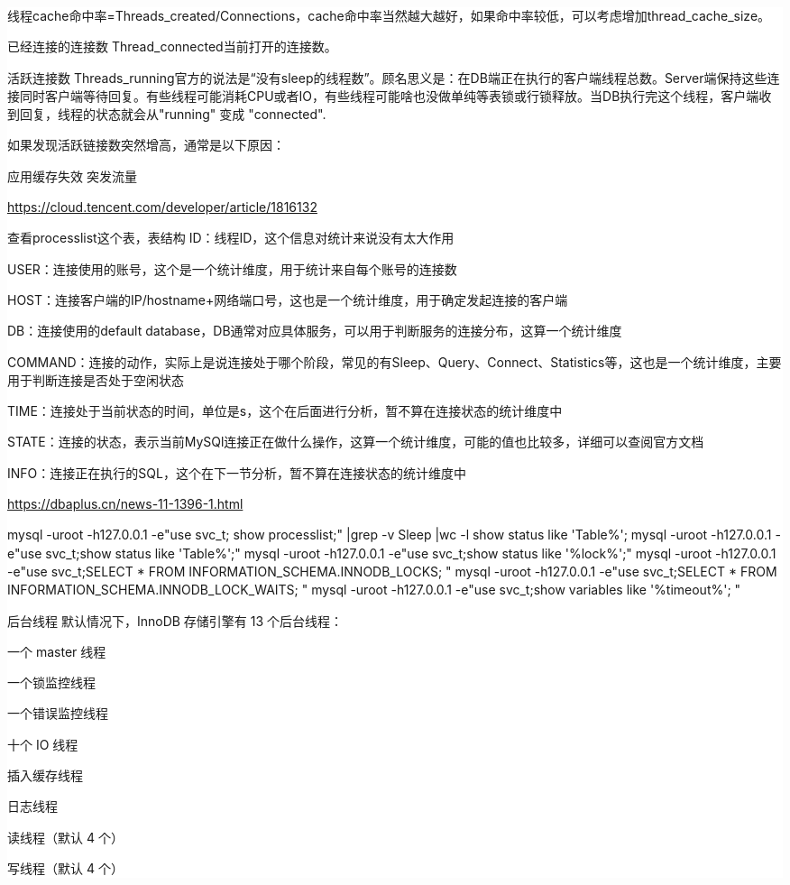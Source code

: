 线程cache命中率=Threads_created/Connections，cache命中率当然越大越好，如果命中率较低，可以考虑增加thread_cache_size。

已经连接的连接数
Thread_connected当前打开的连接数。

活跃连接数
Threads_running官方的说法是“没有sleep的线程数”。顾名思义是：在DB端正在执行的客户端线程总数。Server端保持这些连接同时客户端等待回复。有些线程可能消耗CPU或者IO，有些线程可能啥也没做单纯等表锁或行锁释放。当DB执行完这个线程，客户端收到回复，线程的状态就会从"running" 变成 "connected".

如果发现活跃链接数突然增高，通常是以下原因：

应用缓存失效
突发流量

https://cloud.tencent.com/developer/article/1816132

查看processlist这个表，表结构
ID：线程ID，这个信息对统计来说没有太大作用

USER：连接使用的账号，这个是一个统计维度，用于统计来自每个账号的连接数

HOST：连接客户端的IP/hostname+网络端口号，这也是一个统计维度，用于确定发起连接的客户端

DB：连接使用的default database，DB通常对应具体服务，可以用于判断服务的连接分布，这算一个统计维度

COMMAND：连接的动作，实际上是说连接处于哪个阶段，常见的有Sleep、Query、Connect、Statistics等，这也是一个统计维度，主要用于判断连接是否处于空闲状态

TIME：连接处于当前状态的时间，单位是s，这个在后面进行分析，暂不算在连接状态的统计维度中

STATE：连接的状态，表示当前MySQl连接正在做什么操作，这算一个统计维度，可能的值也比较多，详细可以查阅官方文档

INFO：连接正在执行的SQL，这个在下一节分析，暂不算在连接状态的统计维度中

https://dbaplus.cn/news-11-1396-1.html


mysql -uroot -h127.0.0.1 -e"use svc_t; show processlist;" |grep -v Sleep |wc -l
show status like 'Table%';
mysql -uroot -h127.0.0.1 -e"use svc_t;show status like 'Table%';"
mysql -uroot -h127.0.0.1 -e"use svc_t;show status like '%lock%';"
mysql -uroot -h127.0.0.1 -e"use svc_t;SELECT * FROM INFORMATION_SCHEMA.INNODB_LOCKS; "
mysql -uroot -h127.0.0.1 -e"use svc_t;SELECT * FROM INFORMATION_SCHEMA.INNODB_LOCK_WAITS;  "
mysql -uroot -h127.0.0.1 -e"use svc_t;show variables like '%timeout%'; "

后台线程
默认情况下，InnoDB 存储引擎有 13 个后台线程：

一个 master 线程

一个锁监控线程

一个错误监控线程

十个 IO 线程

插入缓存线程

日志线程

读线程（默认 4 个）

写线程（默认 4 个）

